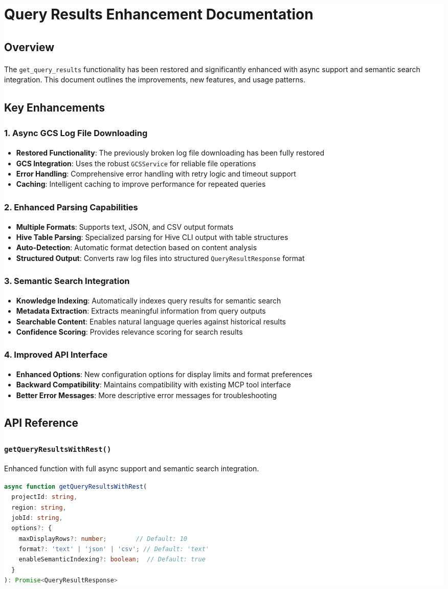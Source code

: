 # Query Results Enhancement Documentation

## Overview

The `get_query_results` functionality has been restored and significantly enhanced with async support and semantic search integration. This document outlines the improvements, new features, and usage patterns.

## Key Enhancements

### 1. Async GCS Log File Downloading
- **Restored Functionality**: The previously broken log file downloading has been fully restored
- **GCS Integration**: Uses the robust `GCSService` for reliable file operations
- **Error Handling**: Comprehensive error handling with retry logic and timeout support
- **Caching**: Intelligent caching to improve performance for repeated queries

### 2. Enhanced Parsing Capabilities
- **Multiple Formats**: Supports text, JSON, and CSV output formats
- **Hive Table Parsing**: Specialized parsing for Hive CLI output with table structures
- **Auto-Detection**: Automatic format detection based on content analysis
- **Structured Output**: Converts raw log files into structured `QueryResultResponse` format

### 3. Semantic Search Integration
- **Knowledge Indexing**: Automatically indexes query results for semantic search
- **Metadata Extraction**: Extracts meaningful information from query outputs
- **Searchable Content**: Enables natural language queries against historical results
- **Confidence Scoring**: Provides relevance scoring for search results

### 4. Improved API Interface
- **Enhanced Options**: New configuration options for display limits and format preferences
- **Backward Compatibility**: Maintains compatibility with existing MCP tool interface
- **Better Error Messages**: More descriptive error messages for troubleshooting

## API Reference

### `getQueryResultsWithRest()`

Enhanced function with full async support and semantic search integration.

```typescript
async function getQueryResultsWithRest(
  projectId: string,
  region: string,
  jobId: string,
  options?: {
    maxDisplayRows?: number;        // Default: 10
    format?: 'text' | 'json' | 'csv'; // Default: 'text'
    enableSemanticIndexing?: boolean;  // Default: true
  }
): Promise<QueryResultResponse>
```
